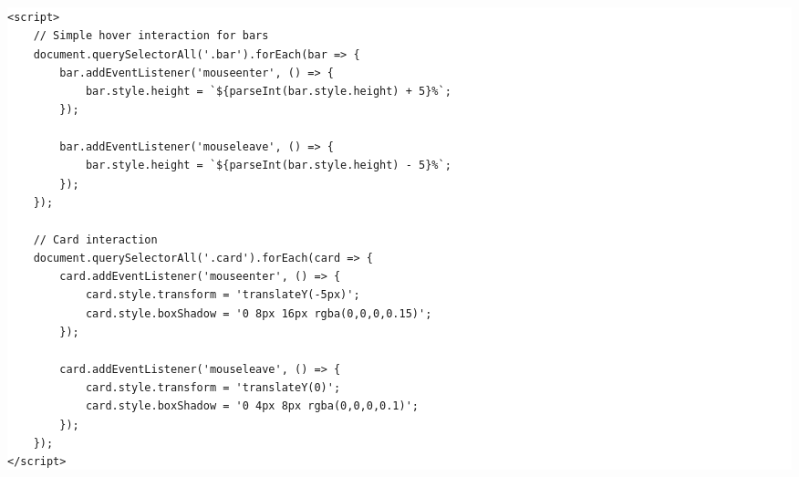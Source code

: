 </div>



    <script>
        // Simple hover interaction for bars
        document.querySelectorAll('.bar').forEach(bar => {
            bar.addEventListener('mouseenter', () => {
                bar.style.height = `${parseInt(bar.style.height) + 5}%`;
            });
            
            bar.addEventListener('mouseleave', () => {
                bar.style.height = `${parseInt(bar.style.height) - 5}%`;
            });
        });
        
        // Card interaction
        document.querySelectorAll('.card').forEach(card => {
            card.addEventListener('mouseenter', () => {
                card.style.transform = 'translateY(-5px)';
                card.style.boxShadow = '0 8px 16px rgba(0,0,0,0.15)';
            });
            
            card.addEventListener('mouseleave', () => {
                card.style.transform = 'translateY(0)';
                card.style.boxShadow = '0 4px 8px rgba(0,0,0,0.1)';
            });
        });
    </script>
</body>
</html>